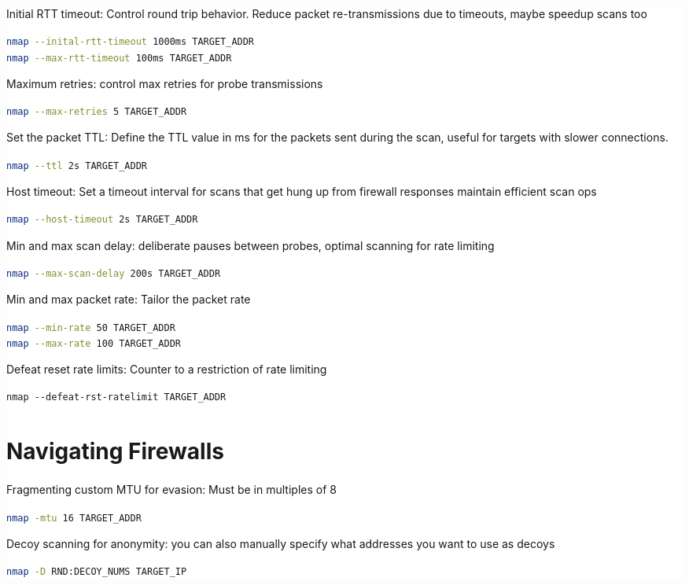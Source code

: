 Initial RTT timeout:
Control round trip behavior.
Reduce packet re-transmissions due to timeouts, maybe speedup scans too 
```bash
nmap --inital-rtt-timeout 1000ms TARGET_ADDR
nmap --max-rtt-timeout 100ms TARGET_ADDR
```

Maximum retries:
control max retries for probe transmissions
```bash
nmap --max-retries 5 TARGET_ADDR
```

Set the packet TTL:
Define the TTL value in ms for the packets sent during the scan, useful for targets with slower connections. 
```bash
nmap --ttl 2s TARGET_ADDR
```

Host timeout:
Set a timeout interval for scans that get hung up from firewall responses 
maintain efficient scan ops 
```bash
nmap --host-timeout 2s TARGET_ADDR
```

Min and max scan delay:
deliberate pauses between probes, optimal scanning for rate limiting 
```bash
nmap --max-scan-delay 200s TARGET_ADDR
```

Min and max packet rate: 
Tailor the packet rate 
```bash
nmap --min-rate 50 TARGET_ADDR
nmap --max-rate 100 TARGET_ADDR
```

Defeat reset rate limits:
Counter to a restriction of rate limiting
```hash
nmap --defeat-rst-ratelimit TARGET_ADDR
```

# Navigating Firewalls

Fragmenting custom MTU for evasion:
Must be in multiples of 8
```bash
nmap -mtu 16 TARGET_ADDR
```

Decoy scanning for anonymity:
you can also manually specify what addresses you want to use as decoys
```bash
nmap -D RND:DECOY_NUMS TARGET_IP
```
